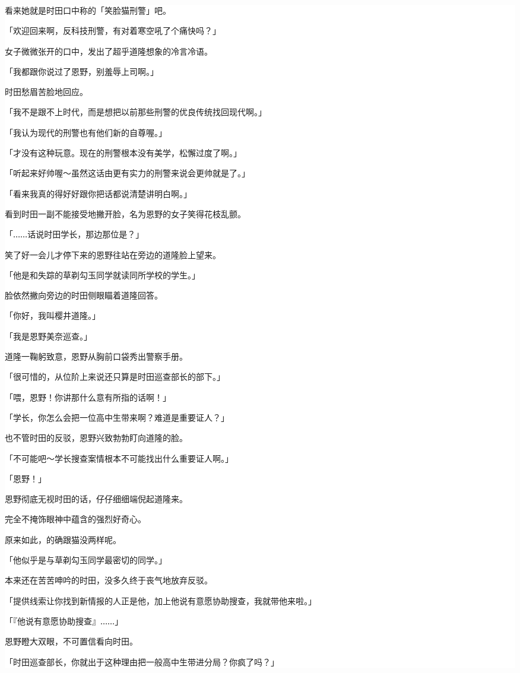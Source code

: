 看来她就是时田口中称的「笑脸猫刑警」吧。

「欢迎回来啊，反科技刑警，有对着寒空吼了个痛快吗？」

女子微微张开的口中，发出了超乎道隆想象的冷言冷语。

「我都跟你说过了恩野，别羞辱上司啊。」

时田愁眉苦脸地回应。

「我不是跟不上时代，而是想把以前那些刑警的优良传统找回现代啊。」

「我认为现代的刑警也有他们新的自尊喔。」

「才没有这种玩意。现在的刑警根本没有美学，松懈过度了啊。」

「听起来好帅喔〜虽然这话由更有实力的刑警来说会更帅就是了。」

「看来我真的得好好跟你把话都说清楚讲明白啊。」

看到时田一副不能接受地撇开脸，名为恩野的女子笑得花枝乱颤。

「……话说时田学长，那边那位是？」

笑了好一会儿才停下来的恩野往站在旁边的道隆脸上望来。

「他是和失踪的草剃勾玉同学就读同所学校的学生。」

脸依然撇向旁边的时田侧眼瞄着道隆回答。

「你好，我叫樱井道隆。」

「我是恩野美奈巡查。」

道隆一鞠躬致意，恩野从胸前口袋秀出警察手册。

「很可惜的，从位阶上来说还只算是时田巡查部长的部下。」

「喂，恩野！你讲那什么意有所指的话啊！」

「学长，你怎么会把一位高中生带来啊？难道是重要证人？」

也不管时田的反驳，恩野兴致勃勃盯向道隆的脸。

「不可能吧〜学长搜查案情根本不可能找出什么重要证人啊。」

「恩野！」

恩野彻底无视时田的话，仔仔细细端倪起道隆来。

完全不掩饰眼神中蕴含的强烈好奇心。

原来如此，的确跟猫没两样呢。

「他似乎是与草剃勾玉同学最密切的同学。」

本来还在苦苦呻吟的时田，没多久终于丧气地放弃反驳。

「提供线索让你找到新情报的人正是他，加上他说有意愿协助搜查，我就带他来啦。」

「『他说有意愿协助搜查』……」

恩野瞪大双眼，不可置信看向时田。

「时田巡查部长，你就出于这种理由把一般高中生带进分局？你疯了吗？」

